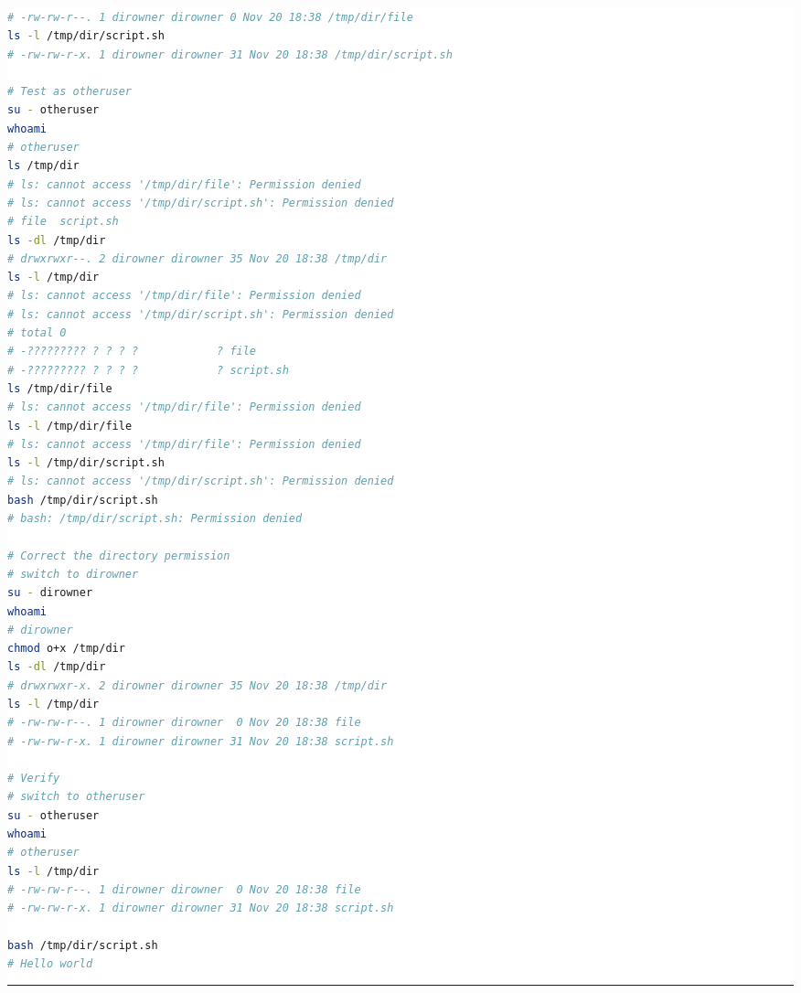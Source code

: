 ```sh
# -rw-rw-r--. 1 dirowner dirowner 0 Nov 20 18:38 /tmp/dir/file
ls -l /tmp/dir/script.sh
# -rw-rw-r-x. 1 dirowner dirowner 31 Nov 20 18:38 /tmp/dir/script.sh

# Test as otheruser
su - otheruser
whoami
# otheruser
ls /tmp/dir
# ls: cannot access '/tmp/dir/file': Permission denied
# ls: cannot access '/tmp/dir/script.sh': Permission denied
# file  script.sh
ls -dl /tmp/dir
# drwxrwxr--. 2 dirowner dirowner 35 Nov 20 18:38 /tmp/dir
ls -l /tmp/dir
# ls: cannot access '/tmp/dir/file': Permission denied
# ls: cannot access '/tmp/dir/script.sh': Permission denied
# total 0
# -????????? ? ? ? ?            ? file
# -????????? ? ? ? ?            ? script.sh
ls /tmp/dir/file
# ls: cannot access '/tmp/dir/file': Permission denied
ls -l /tmp/dir/file
# ls: cannot access '/tmp/dir/file': Permission denied
ls -l /tmp/dir/script.sh
# ls: cannot access '/tmp/dir/script.sh': Permission denied
bash /tmp/dir/script.sh
# bash: /tmp/dir/script.sh: Permission denied

# Correct the directory permission
# switch to dirowner
su - dirowner
whoami
# dirowner
chmod o+x /tmp/dir
ls -dl /tmp/dir
# drwxrwxr-x. 2 dirowner dirowner 35 Nov 20 18:38 /tmp/dir
ls -l /tmp/dir
# -rw-rw-r--. 1 dirowner dirowner  0 Nov 20 18:38 file
# -rw-rw-r-x. 1 dirowner dirowner 31 Nov 20 18:38 script.sh

# Verify
# switch to otheruser
su - otheruser
whoami
# otheruser
ls -l /tmp/dir
# -rw-rw-r--. 1 dirowner dirowner  0 Nov 20 18:38 file
# -rw-rw-r-x. 1 dirowner dirowner 31 Nov 20 18:38 script.sh

bash /tmp/dir/script.sh
# Hello world
```

---